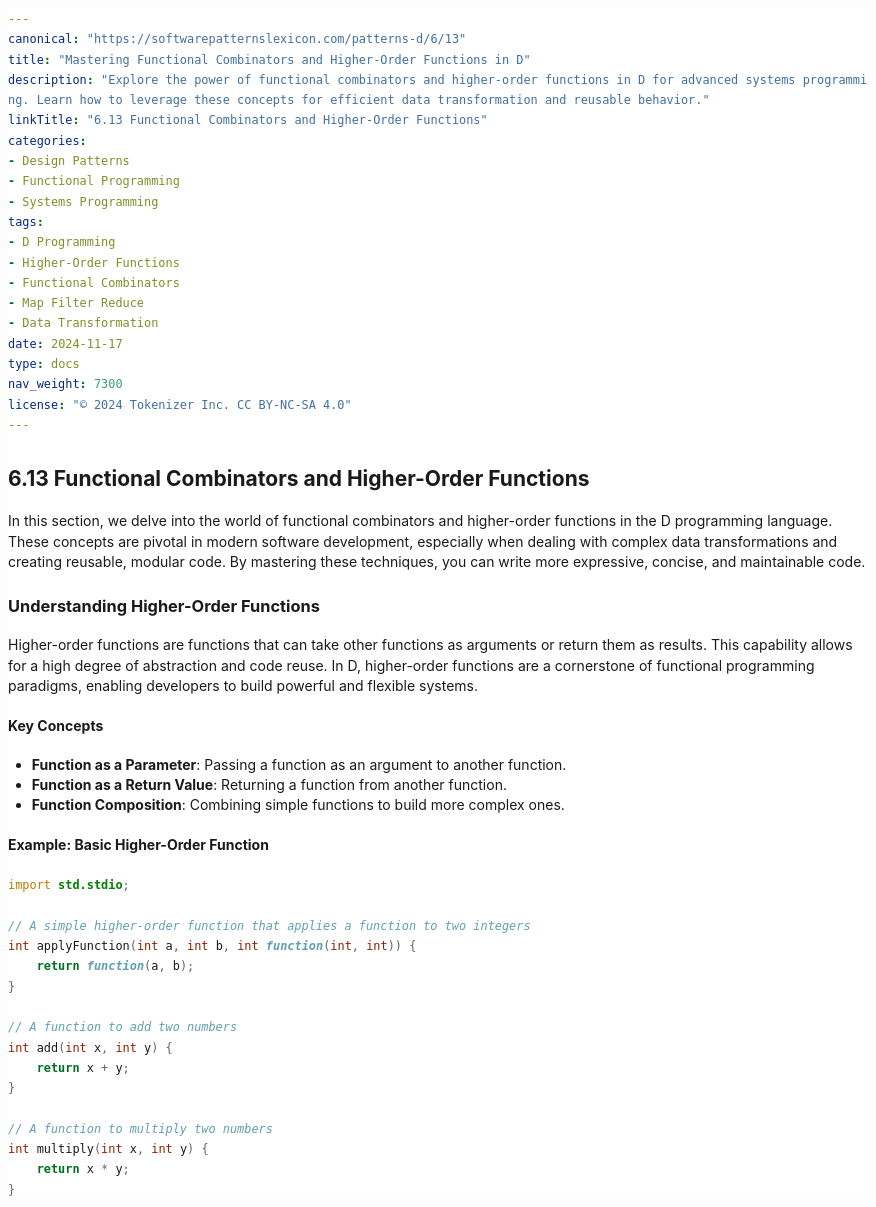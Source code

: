 ```yaml
---
canonical: "https://softwarepatternslexicon.com/patterns-d/6/13"
title: "Mastering Functional Combinators and Higher-Order Functions in D"
description: "Explore the power of functional combinators and higher-order functions in D for advanced systems programming. Learn how to leverage these concepts for efficient data transformation and reusable behavior."
linkTitle: "6.13 Functional Combinators and Higher-Order Functions"
categories:
- Design Patterns
- Functional Programming
- Systems Programming
tags:
- D Programming
- Higher-Order Functions
- Functional Combinators
- Map Filter Reduce
- Data Transformation
date: 2024-11-17
type: docs
nav_weight: 7300
license: "© 2024 Tokenizer Inc. CC BY-NC-SA 4.0"
---
```


## 6.13 Functional Combinators and Higher-Order Functions

In this section, we delve into the world of functional combinators and higher-order functions in the D programming language. These concepts are pivotal in modern software development, especially when dealing with complex data transformations and creating reusable, modular code. By mastering these techniques, you can write more expressive, concise, and maintainable code.

### Understanding Higher-Order Functions

Higher-order functions are functions that can take other functions as arguments or return them as results. This capability allows for a high degree of abstraction and code reuse. In D, higher-order functions are a cornerstone of functional programming paradigms, enabling developers to build powerful and flexible systems.

#### Key Concepts

- **Function as a Parameter**: Passing a function as an argument to another function.
- **Function as a Return Value**: Returning a function from another function.
- **Function Composition**: Combining simple functions to build more complex ones.

#### Example: Basic Higher-Order Function

```d
import std.stdio;

// A simple higher-order function that applies a function to two integers
int applyFunction(int a, int b, int function(int, int)) {
    return function(a, b);
}

// A function to add two numbers
int add(int x, int y) {
    return x + y;
}

// A function to multiply two numbers
int multiply(int x, int y) {
    return x * y;
}

```